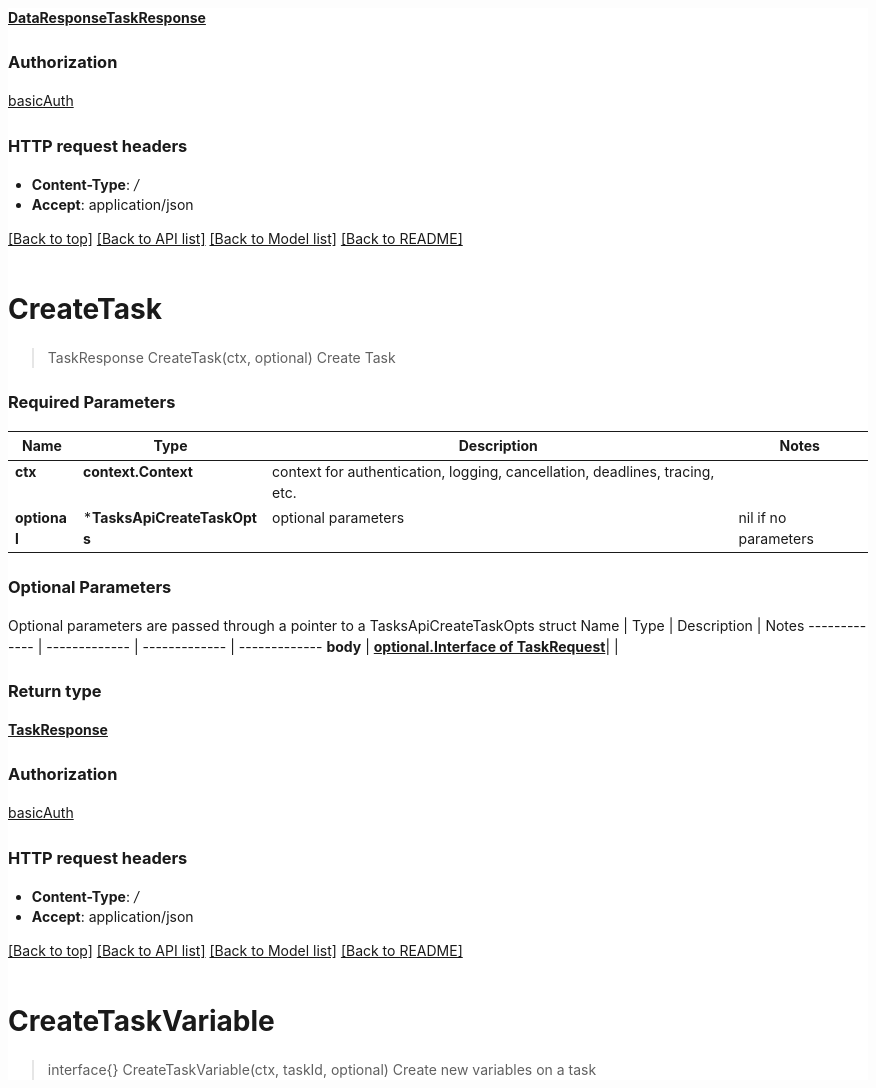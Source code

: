[**DataResponseTaskResponse**](DataResponseTaskResponse.md)

### Authorization

[basicAuth](../README.md#basicAuth)

### HTTP request headers

 - **Content-Type**: */*
 - **Accept**: application/json

[[Back to top]](#) [[Back to API list]](../README.md#documentation-for-api-endpoints) [[Back to Model list]](../README.md#documentation-for-models) [[Back to README]](../README.md)

# **CreateTask**
> TaskResponse CreateTask(ctx, optional)
Create Task

### Required Parameters

Name | Type | Description  | Notes
------------- | ------------- | ------------- | -------------
 **ctx** | **context.Context** | context for authentication, logging, cancellation, deadlines, tracing, etc.
 **optional** | ***TasksApiCreateTaskOpts** | optional parameters | nil if no parameters

### Optional Parameters
Optional parameters are passed through a pointer to a TasksApiCreateTaskOpts struct
Name | Type | Description  | Notes
------------- | ------------- | ------------- | -------------
 **body** | [**optional.Interface of TaskRequest**](TaskRequest.md)|  | 

### Return type

[**TaskResponse**](TaskResponse.md)

### Authorization

[basicAuth](../README.md#basicAuth)

### HTTP request headers

 - **Content-Type**: */*
 - **Accept**: application/json

[[Back to top]](#) [[Back to API list]](../README.md#documentation-for-api-endpoints) [[Back to Model list]](../README.md#documentation-for-models) [[Back to README]](../README.md)

# **CreateTaskVariable**
> interface{} CreateTaskVariable(ctx, taskId, optional)
Create new variables on a task

